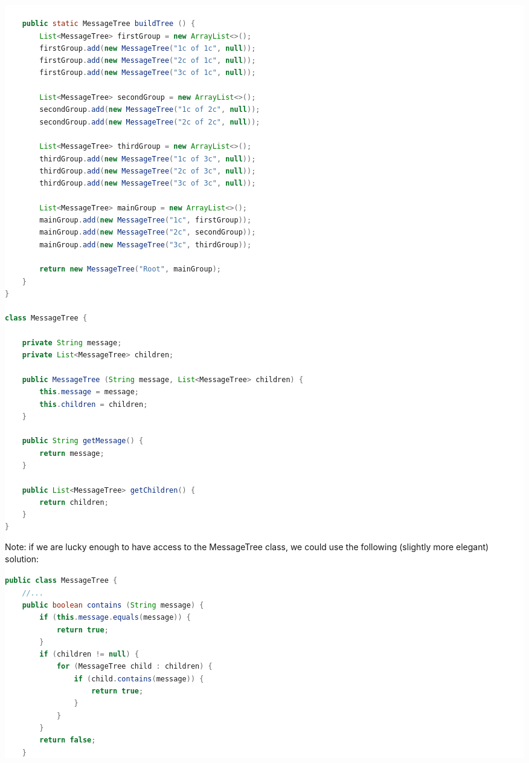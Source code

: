 ```java

    public static MessageTree buildTree () {
        List<MessageTree> firstGroup = new ArrayList<>();
        firstGroup.add(new MessageTree("1c of 1c", null));
        firstGroup.add(new MessageTree("2c of 1c", null));
        firstGroup.add(new MessageTree("3c of 1c", null));

        List<MessageTree> secondGroup = new ArrayList<>();
        secondGroup.add(new MessageTree("1c of 2c", null));
        secondGroup.add(new MessageTree("2c of 2c", null));

        List<MessageTree> thirdGroup = new ArrayList<>();
        thirdGroup.add(new MessageTree("1c of 3c", null));
        thirdGroup.add(new MessageTree("2c of 3c", null));
        thirdGroup.add(new MessageTree("3c of 3c", null));

        List<MessageTree> mainGroup = new ArrayList<>();
        mainGroup.add(new MessageTree("1c", firstGroup));
        mainGroup.add(new MessageTree("2c", secondGroup));
        mainGroup.add(new MessageTree("3c", thirdGroup));

        return new MessageTree("Root", mainGroup);
    }
}

class MessageTree {

    private String message;
    private List<MessageTree> children;

    public MessageTree (String message, List<MessageTree> children) {
        this.message = message;
        this.children = children;
    }

    public String getMessage() {
        return message;
    }

    public List<MessageTree> getChildren() {
        return children;
    }
}
```

Note: if we are lucky enough to have access to the MessageTree class, we could use the following (slightly more elegant) solution:

```java
public class MessageTree {
    //...
    public boolean contains (String message) {
        if (this.message.equals(message)) {
            return true;
        }
        if (children != null) {
            for (MessageTree child : children) {
                if (child.contains(message)) {
                    return true;
                }
            }
        }
        return false;
    }
```